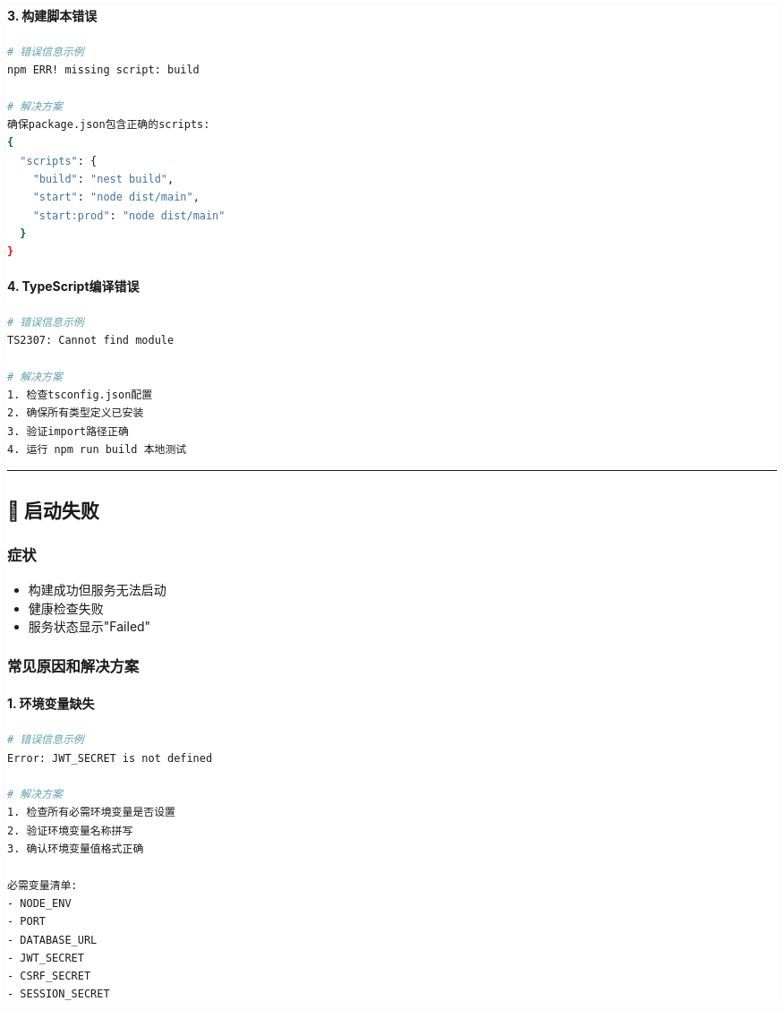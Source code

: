 #### 3. 构建脚本错误
```bash
# 错误信息示例
npm ERR! missing script: build

# 解决方案
确保package.json包含正确的scripts:
{
  "scripts": {
    "build": "nest build",
    "start": "node dist/main",
    "start:prod": "node dist/main"
  }
}
```

#### 4. TypeScript编译错误
```bash
# 错误信息示例
TS2307: Cannot find module

# 解决方案
1. 检查tsconfig.json配置
2. 确保所有类型定义已安装
3. 验证import路径正确
4. 运行 npm run build 本地测试
```

---

## 🚀 启动失败

### 症状
- 构建成功但服务无法启动
- 健康检查失败
- 服务状态显示"Failed"

### 常见原因和解决方案

#### 1. 环境变量缺失
```bash
# 错误信息示例
Error: JWT_SECRET is not defined

# 解决方案
1. 检查所有必需环境变量是否设置
2. 验证环境变量名称拼写
3. 确认环境变量值格式正确

必需变量清单:
- NODE_ENV
- PORT
- DATABASE_URL
- JWT_SECRET
- CSRF_SECRET
- SESSION_SECRET
```
